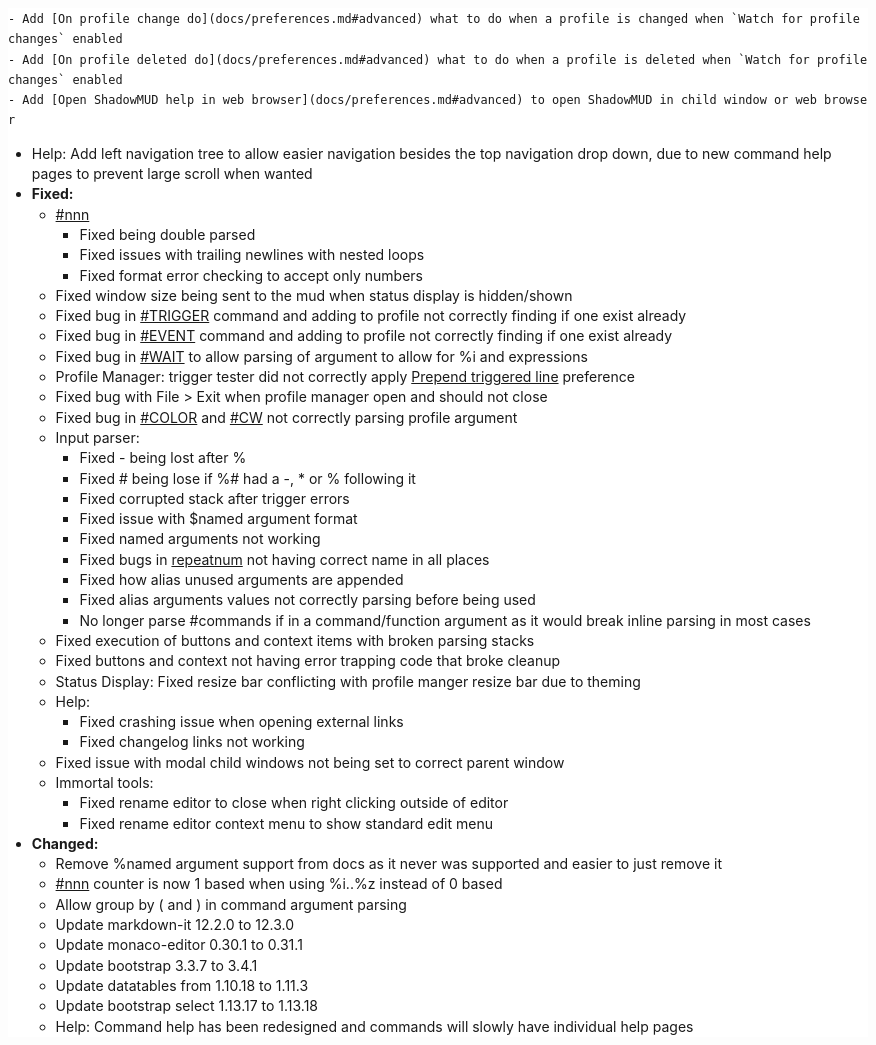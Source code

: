     - Add [On profile change do](docs/preferences.md#advanced) what to do when a profile is changed when `Watch for profile changes` enabled
    - Add [On profile deleted do](docs/preferences.md#advanced) what to do when a profile is deleted when `Watch for profile changes` enabled
    - Add [Open ShadowMUD help in web browser](docs/preferences.md#advanced) to open ShadowMUD in child window or web browser
  - Help: Add left navigation tree to allow easier navigation besides the top navigation drop down, due to new command help pages to prevent large scroll when wanted
- **Fixed:**
  - [#nnn](docs/commands.md)
    - Fixed being double parsed
    - Fixed issues with trailing newlines with nested loops
    - Fixed format error checking to accept only numbers
  - Fixed window size being sent to the mud when status display is hidden/shown
  - Fixed bug in [#TRIGGER](docs/commands.md#triggers) command and adding to profile not correctly finding if one exist already
  - Fixed bug in [#EVENT](docs/commands.md#triggers) command and adding to profile not correctly finding if one exist already
  - Fixed bug in [#WAIT](docs/commands.md#miscellaneous) to allow parsing of argument to allow for %i and expressions
  - Profile Manager: trigger tester did not correctly apply [Prepend triggered line](docs/preferences.md#scripting) preference
  - Fixed bug with File > Exit when profile manager open and should not close
  - Fixed bug in [#COLOR](docs/commands.md#display) and [#CW](docs/commands.md#display) not correctly parsing profile argument
  - Input parser:
    - Fixed - being lost after %
    - Fixed # being lose if %# had a -, * or % following it
    - Fixed corrupted stack after trigger errors
    - Fixed issue with $named argument format
    - Fixed named arguments not working
    - Fixed bugs in [repeatnum](docs/functions.md) not having correct name in all places
    - Fixed how alias unused arguments are appended
    - Fixed alias arguments values not correctly parsing before being used
    - No longer parse #commands if in a command/function argument as it would break inline parsing in most cases
  - Fixed execution of buttons and context items with broken parsing stacks
  - Fixed buttons and context not having error trapping code that broke cleanup
  - Status Display: Fixed resize bar conflicting with profile manger resize bar due to theming
  - Help:
    - Fixed crashing issue when opening external links
    - Fixed changelog links not working
  - Fixed issue with modal child windows not being set to correct parent window
  - Immortal tools: 
    - Fixed rename editor to close when right clicking outside of editor
    - Fixed rename editor context menu to show standard edit menu
- **Changed:**
  - Remove %named argument support from docs as it never was supported and easier to just remove it
  - [#nnn](docs/commands.md#repeating-and-loops) counter is now 1 based when using %i..%z instead of 0 based
  - Allow group by ( and ) in command argument parsing
  - Update markdown-it 12.2.0 to 12.3.0
  - Update monaco-editor 0.30.1 to 0.31.1  
  - Update bootstrap 3.3.7 to 3.4.1
  - Update datatables from 1.10.18 to 1.11.3
  - Update bootstrap select 1.13.17 to 1.13.18
  - Help: Command help has been redesigned and commands will slowly have individual help pages
